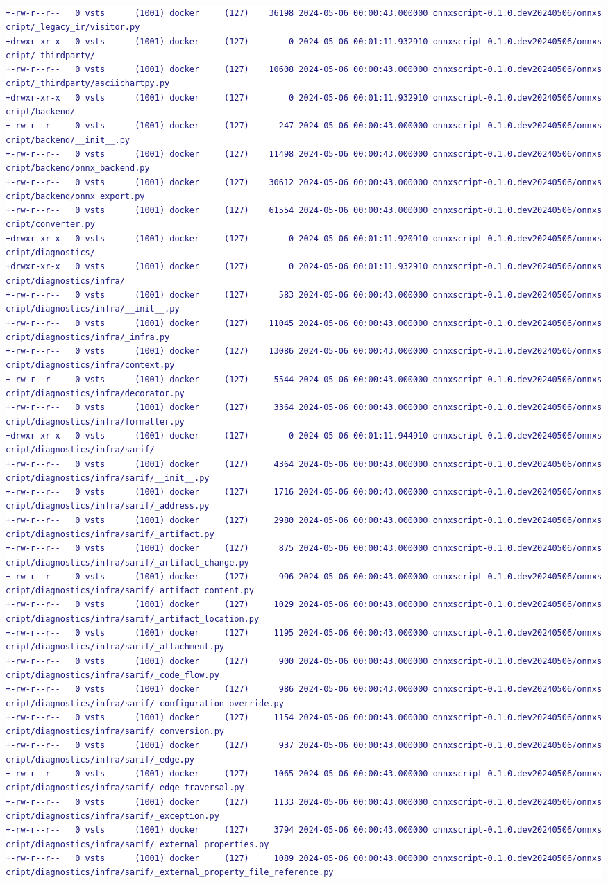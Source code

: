 ```diff
+-rw-r--r--   0 vsts      (1001) docker     (127)    36198 2024-05-06 00:00:43.000000 onnxscript-0.1.0.dev20240506/onnxscript/_legacy_ir/visitor.py
+drwxr-xr-x   0 vsts      (1001) docker     (127)        0 2024-05-06 00:01:11.932910 onnxscript-0.1.0.dev20240506/onnxscript/_thirdparty/
+-rw-r--r--   0 vsts      (1001) docker     (127)    10608 2024-05-06 00:00:43.000000 onnxscript-0.1.0.dev20240506/onnxscript/_thirdparty/asciichartpy.py
+drwxr-xr-x   0 vsts      (1001) docker     (127)        0 2024-05-06 00:01:11.932910 onnxscript-0.1.0.dev20240506/onnxscript/backend/
+-rw-r--r--   0 vsts      (1001) docker     (127)      247 2024-05-06 00:00:43.000000 onnxscript-0.1.0.dev20240506/onnxscript/backend/__init__.py
+-rw-r--r--   0 vsts      (1001) docker     (127)    11498 2024-05-06 00:00:43.000000 onnxscript-0.1.0.dev20240506/onnxscript/backend/onnx_backend.py
+-rw-r--r--   0 vsts      (1001) docker     (127)    30612 2024-05-06 00:00:43.000000 onnxscript-0.1.0.dev20240506/onnxscript/backend/onnx_export.py
+-rw-r--r--   0 vsts      (1001) docker     (127)    61554 2024-05-06 00:00:43.000000 onnxscript-0.1.0.dev20240506/onnxscript/converter.py
+drwxr-xr-x   0 vsts      (1001) docker     (127)        0 2024-05-06 00:01:11.920910 onnxscript-0.1.0.dev20240506/onnxscript/diagnostics/
+drwxr-xr-x   0 vsts      (1001) docker     (127)        0 2024-05-06 00:01:11.932910 onnxscript-0.1.0.dev20240506/onnxscript/diagnostics/infra/
+-rw-r--r--   0 vsts      (1001) docker     (127)      583 2024-05-06 00:00:43.000000 onnxscript-0.1.0.dev20240506/onnxscript/diagnostics/infra/__init__.py
+-rw-r--r--   0 vsts      (1001) docker     (127)    11045 2024-05-06 00:00:43.000000 onnxscript-0.1.0.dev20240506/onnxscript/diagnostics/infra/_infra.py
+-rw-r--r--   0 vsts      (1001) docker     (127)    13086 2024-05-06 00:00:43.000000 onnxscript-0.1.0.dev20240506/onnxscript/diagnostics/infra/context.py
+-rw-r--r--   0 vsts      (1001) docker     (127)     5544 2024-05-06 00:00:43.000000 onnxscript-0.1.0.dev20240506/onnxscript/diagnostics/infra/decorator.py
+-rw-r--r--   0 vsts      (1001) docker     (127)     3364 2024-05-06 00:00:43.000000 onnxscript-0.1.0.dev20240506/onnxscript/diagnostics/infra/formatter.py
+drwxr-xr-x   0 vsts      (1001) docker     (127)        0 2024-05-06 00:01:11.944910 onnxscript-0.1.0.dev20240506/onnxscript/diagnostics/infra/sarif/
+-rw-r--r--   0 vsts      (1001) docker     (127)     4364 2024-05-06 00:00:43.000000 onnxscript-0.1.0.dev20240506/onnxscript/diagnostics/infra/sarif/__init__.py
+-rw-r--r--   0 vsts      (1001) docker     (127)     1716 2024-05-06 00:00:43.000000 onnxscript-0.1.0.dev20240506/onnxscript/diagnostics/infra/sarif/_address.py
+-rw-r--r--   0 vsts      (1001) docker     (127)     2980 2024-05-06 00:00:43.000000 onnxscript-0.1.0.dev20240506/onnxscript/diagnostics/infra/sarif/_artifact.py
+-rw-r--r--   0 vsts      (1001) docker     (127)      875 2024-05-06 00:00:43.000000 onnxscript-0.1.0.dev20240506/onnxscript/diagnostics/infra/sarif/_artifact_change.py
+-rw-r--r--   0 vsts      (1001) docker     (127)      996 2024-05-06 00:00:43.000000 onnxscript-0.1.0.dev20240506/onnxscript/diagnostics/infra/sarif/_artifact_content.py
+-rw-r--r--   0 vsts      (1001) docker     (127)     1029 2024-05-06 00:00:43.000000 onnxscript-0.1.0.dev20240506/onnxscript/diagnostics/infra/sarif/_artifact_location.py
+-rw-r--r--   0 vsts      (1001) docker     (127)     1195 2024-05-06 00:00:43.000000 onnxscript-0.1.0.dev20240506/onnxscript/diagnostics/infra/sarif/_attachment.py
+-rw-r--r--   0 vsts      (1001) docker     (127)      900 2024-05-06 00:00:43.000000 onnxscript-0.1.0.dev20240506/onnxscript/diagnostics/infra/sarif/_code_flow.py
+-rw-r--r--   0 vsts      (1001) docker     (127)      986 2024-05-06 00:00:43.000000 onnxscript-0.1.0.dev20240506/onnxscript/diagnostics/infra/sarif/_configuration_override.py
+-rw-r--r--   0 vsts      (1001) docker     (127)     1154 2024-05-06 00:00:43.000000 onnxscript-0.1.0.dev20240506/onnxscript/diagnostics/infra/sarif/_conversion.py
+-rw-r--r--   0 vsts      (1001) docker     (127)      937 2024-05-06 00:00:43.000000 onnxscript-0.1.0.dev20240506/onnxscript/diagnostics/infra/sarif/_edge.py
+-rw-r--r--   0 vsts      (1001) docker     (127)     1065 2024-05-06 00:00:43.000000 onnxscript-0.1.0.dev20240506/onnxscript/diagnostics/infra/sarif/_edge_traversal.py
+-rw-r--r--   0 vsts      (1001) docker     (127)     1133 2024-05-06 00:00:43.000000 onnxscript-0.1.0.dev20240506/onnxscript/diagnostics/infra/sarif/_exception.py
+-rw-r--r--   0 vsts      (1001) docker     (127)     3794 2024-05-06 00:00:43.000000 onnxscript-0.1.0.dev20240506/onnxscript/diagnostics/infra/sarif/_external_properties.py
+-rw-r--r--   0 vsts      (1001) docker     (127)     1089 2024-05-06 00:00:43.000000 onnxscript-0.1.0.dev20240506/onnxscript/diagnostics/infra/sarif/_external_property_file_reference.py
```